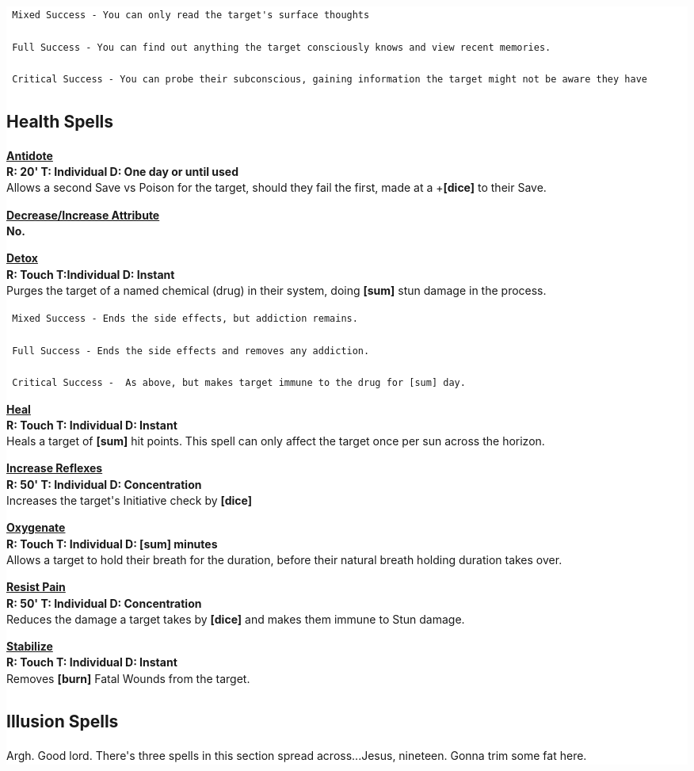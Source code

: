      Mixed Success - You can only read the target's surface thoughts

     Full Success - You can find out anything the target consciously knows and view recent memories.

     Critical Success - You can probe their subconscious, gaining information the target might not be aware they have


## Health Spells

<span style="text-decoration:underline;">**Antidote**</span> <br>
**R: 20'  T: Individual  D: One day or until used** <br>
Allows a second Save vs Poison for the target, should they fail the first, made at a +**[dice]** to their Save.

<span style="text-decoration:underline;">**Decrease/Increase Attribute**</span> <br>
**No.**

<span style="text-decoration:underline;">**Detox**</span> <br>
**R: Touch  T:Individual  D: Instant** <br>
Purges the target of a named chemical (drug) in their system, doing **[sum]** stun damage in the process.

     Mixed Success - Ends the side effects, but addiction remains. 

     Full Success - Ends the side effects and removes any addiction. 

     Critical Success -  As above, but makes target immune to the drug for [sum] day. 

<span style="text-decoration:underline;">**Heal**</span><br>
**R: Touch  T: Individual  D: Instant** <br>
Heals a target of **[sum]** hit points. This spell can only affect the target once per sun across the horizon. 

<span style="text-decoration:underline;">**Increase Reflexes**</span><br>
**R: 50'  T: Individual  D: Concentration** <br>
Increases the target's Initiative check by **[dice]**

<span style="text-decoration:underline;">**Oxygenate**</span><br>
**R: Touch  T: Individual  D: [sum] minutes** <br>
Allows a target to hold their breath for the duration, before their natural breath holding duration takes over.

<span style="text-decoration:underline;">**Resist Pain**</span><br>
**R: 50'  T: Individual  D: Concentration**<br>
Reduces the damage a target takes by **[dice]** and makes them immune to Stun damage. 

<span style="text-decoration:underline;">**Stabilize**</span><br>
**R: Touch  T: Individual  D: Instant**<br>
Removes **[burn]** Fatal Wounds from the target.


## Illusion Spells

Argh. Good lord. There's three spells in this section spread across...Jesus, nineteen. Gonna trim some fat here. 

